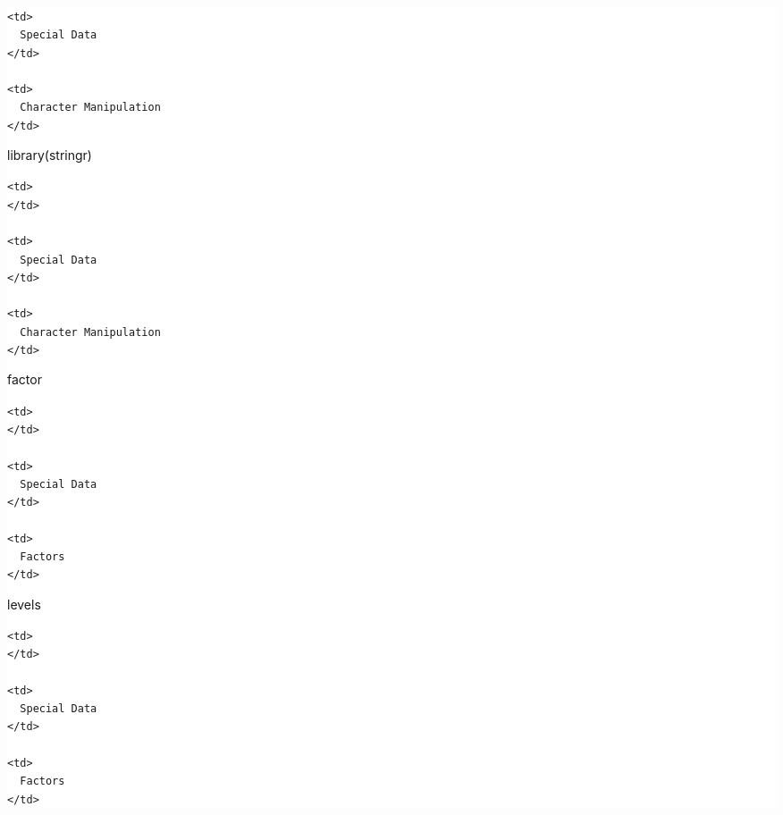     <td>
      Special Data
    </td>
    
    <td>
      Character Manipulation
    </td>
  </tr>
  
  <tr>
    <td>
      library(stringr)
    </td>
    
    <td>
    </td>
    
    <td>
      Special Data
    </td>
    
    <td>
      Character Manipulation
    </td>
  </tr>
  
  <tr>
    <td>
      factor
    </td>
    
    <td>
    </td>
    
    <td>
      Special Data
    </td>
    
    <td>
      Factors
    </td>
  </tr>
  
  <tr>
    <td>
      levels
    </td>
    
    <td>
    </td>
    
    <td>
      Special Data
    </td>
    
    <td>
      Factors
    </td>
  </tr>
  